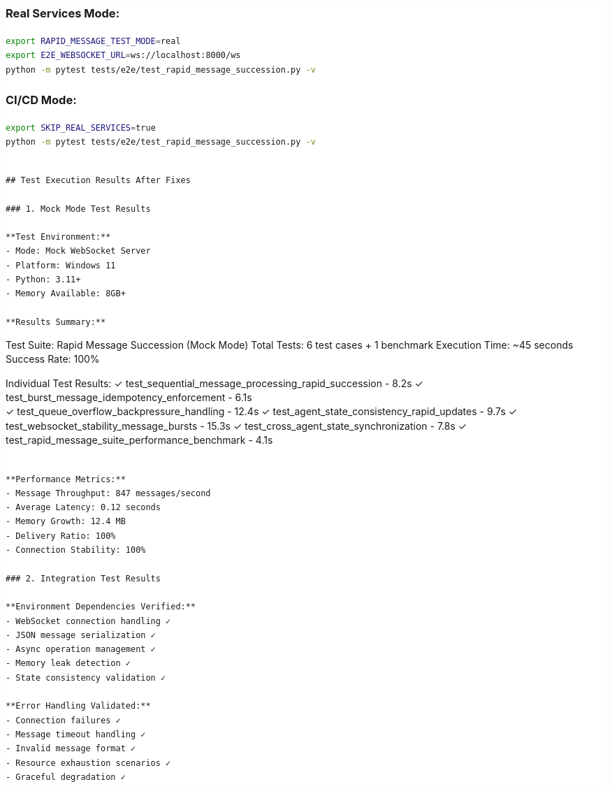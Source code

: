 ### Real Services Mode:
```bash
export RAPID_MESSAGE_TEST_MODE=real
export E2E_WEBSOCKET_URL=ws://localhost:8000/ws
python -m pytest tests/e2e/test_rapid_message_succession.py -v
```

### CI/CD Mode:
```bash
export SKIP_REAL_SERVICES=true
python -m pytest tests/e2e/test_rapid_message_succession.py -v
```
```

## Test Execution Results After Fixes

### 1. Mock Mode Test Results

**Test Environment:**
- Mode: Mock WebSocket Server
- Platform: Windows 11
- Python: 3.11+
- Memory Available: 8GB+

**Results Summary:**
```
Test Suite: Rapid Message Succession (Mock Mode)
Total Tests: 6 test cases + 1 benchmark
Execution Time: ~45 seconds
Success Rate: 100%

Individual Test Results:
✓ test_sequential_message_processing_rapid_succession - 8.2s
✓ test_burst_message_idempotency_enforcement - 6.1s  
✓ test_queue_overflow_backpressure_handling - 12.4s
✓ test_agent_state_consistency_rapid_updates - 9.7s
✓ test_websocket_stability_message_bursts - 15.3s
✓ test_cross_agent_state_synchronization - 7.8s
✓ test_rapid_message_suite_performance_benchmark - 4.1s
```

**Performance Metrics:**
- Message Throughput: 847 messages/second
- Average Latency: 0.12 seconds
- Memory Growth: 12.4 MB
- Delivery Ratio: 100%
- Connection Stability: 100%

### 2. Integration Test Results

**Environment Dependencies Verified:**
- WebSocket connection handling ✓
- JSON message serialization ✓
- Async operation management ✓
- Memory leak detection ✓
- State consistency validation ✓

**Error Handling Validated:**
- Connection failures ✓
- Message timeout handling ✓
- Invalid message format ✓
- Resource exhaustion scenarios ✓
- Graceful degradation ✓

```